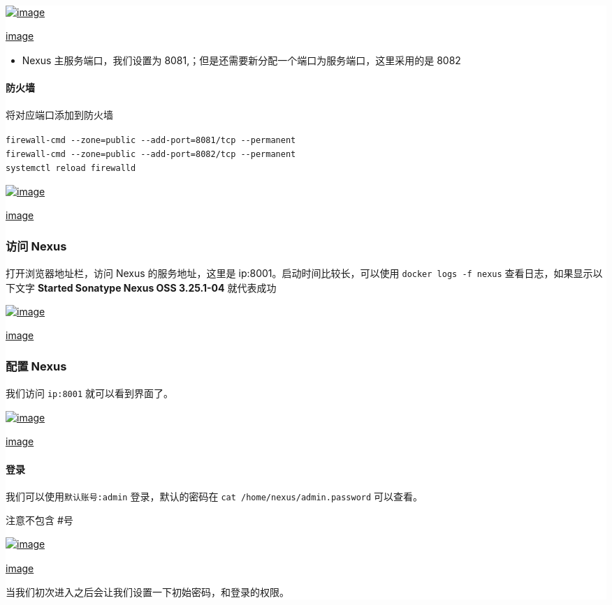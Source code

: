 [![image](https://cdn.jsdelivr.net/gh/kitety/blog_img@master/2020-9-24/1600931118609-image.png)](https://cdn.jsdelivr.net/gh/kitety/blog_img@master/2020-9-24/1600931118609-image.png)

[image](https://cdn.jsdelivr.net/gh/kitety/blog_img@master/2020-9-24/1600931118609-image.png)



- Nexus 主服务端口，我们设置为 8081,；但是还需要新分配一个端口为服务端口，这里采用的是 8082

#### 防火墙

将对应端口添加到防火墙

```
firewall-cmd --zone=public --add-port=8081/tcp --permanent
firewall-cmd --zone=public --add-port=8082/tcp --permanent
systemctl reload firewalld
```

[![image](https://cdn.jsdelivr.net/gh/kitety/blog_img@master/2020-9-24/1600931126380-image.png)](https://cdn.jsdelivr.net/gh/kitety/blog_img@master/2020-9-24/1600931126380-image.png)

[image](https://cdn.jsdelivr.net/gh/kitety/blog_img@master/2020-9-24/1600931126380-image.png)



### 访问 Nexus

打开浏览器地址栏，访问 Nexus 的服务地址，这里是 ip:8001。启动时间比较长，可以使用 `docker logs -f nexus` 查看日志，如果显示以下文字 **Started Sonatype Nexus OSS 3.25.1-04** 就代表成功

[![image](https://cdn.jsdelivr.net/gh/kitety/blog_img@master/2020-9-24/1600931136526-image.png)](https://cdn.jsdelivr.net/gh/kitety/blog_img@master/2020-9-24/1600931136526-image.png)

[image](https://cdn.jsdelivr.net/gh/kitety/blog_img@master/2020-9-24/1600931136526-image.png)



### 配置 Nexus

我们访问 `ip:8001` 就可以看到界面了。

[![image](https://cdn.jsdelivr.net/gh/kitety/blog_img@master/2020-9-24/1600931149190-image.png)](https://cdn.jsdelivr.net/gh/kitety/blog_img@master/2020-9-24/1600931149190-image.png)

[image](https://cdn.jsdelivr.net/gh/kitety/blog_img@master/2020-9-24/1600931149190-image.png)



#### 登录

我们可以使用`默认账号:admin` 登录，默认的密码在 `cat /home/nexus/admin.password` 可以查看。

注意不包含 #号

[![image](https://cdn.jsdelivr.net/gh/kitety/blog_img@master/2020-9-24/1600931157535-image.png)](https://cdn.jsdelivr.net/gh/kitety/blog_img@master/2020-9-24/1600931157535-image.png)

[image](https://cdn.jsdelivr.net/gh/kitety/blog_img@master/2020-9-24/1600931157535-image.png)



当我们初次进入之后会让我们设置一下初始密码，和登录的权限。
